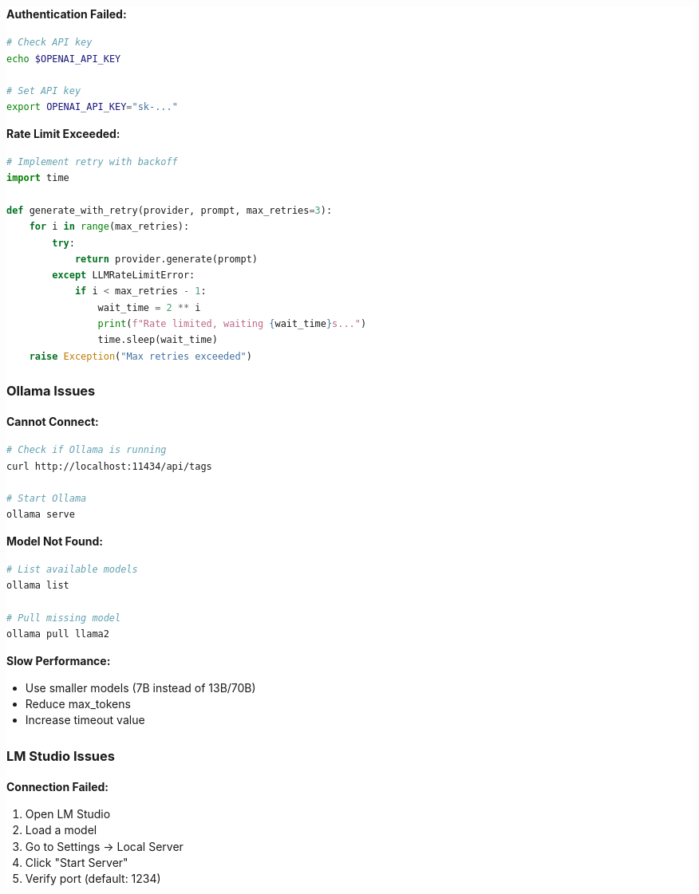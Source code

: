 **Authentication Failed:**
```bash
# Check API key
echo $OPENAI_API_KEY

# Set API key
export OPENAI_API_KEY="sk-..."
```

**Rate Limit Exceeded:**
```python
# Implement retry with backoff
import time

def generate_with_retry(provider, prompt, max_retries=3):
    for i in range(max_retries):
        try:
            return provider.generate(prompt)
        except LLMRateLimitError:
            if i < max_retries - 1:
                wait_time = 2 ** i
                print(f"Rate limited, waiting {wait_time}s...")
                time.sleep(wait_time)
    raise Exception("Max retries exceeded")
```

### Ollama Issues

**Cannot Connect:**
```bash
# Check if Ollama is running
curl http://localhost:11434/api/tags

# Start Ollama
ollama serve
```

**Model Not Found:**
```bash
# List available models
ollama list

# Pull missing model
ollama pull llama2
```

**Slow Performance:**
- Use smaller models (7B instead of 13B/70B)
- Reduce max_tokens
- Increase timeout value

### LM Studio Issues

**Connection Failed:**
1. Open LM Studio
2. Load a model
3. Go to Settings → Local Server
4. Click "Start Server"
5. Verify port (default: 1234)

